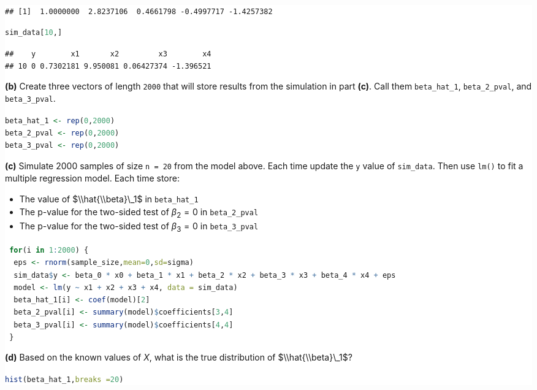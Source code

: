     ## [1]  1.0000000  2.8237106  0.4661798 -0.4997717 -1.4257382

``` r
sim_data[10,]
```

    ##    y        x1       x2         x3        x4
    ## 10 0 0.7302181 9.950081 0.06427374 -1.396521

**(b)** Create three vectors of length `2000` that will store results from the simulation in part **(c)**. Call them `beta_hat_1`, `beta_2_pval`, and `beta_3_pval`.

``` r
beta_hat_1 <- rep(0,2000)
beta_2_pval <- rep(0,2000)
beta_3_pval <- rep(0,2000)
```

**(c)** Simulate 2000 samples of size `n = 20` from the model above. Each time update the `y` value of `sim_data`. Then use `lm()` to fit a multiple regression model. Each time store:

-   The value of $\\hat{\\beta}\_1$ in `beta_hat_1`
-   The p-value for the two-sided test of *β*<sub>2</sub> = 0 in `beta_2_pval`
-   The p-value for the two-sided test of *β*<sub>3</sub> = 0 in `beta_3_pval`

``` r
 for(i in 1:2000) {
  eps <- rnorm(sample_size,mean=0,sd=sigma)
  sim_data$y <- beta_0 * x0 + beta_1 * x1 + beta_2 * x2 + beta_3 * x3 + beta_4 * x4 + eps
  model <- lm(y ~ x1 + x2 + x3 + x4, data = sim_data)
  beta_hat_1[i] <- coef(model)[2]
  beta_2_pval[i] <- summary(model)$coefficients[3,4]
  beta_3_pval[i] <- summary(model)$coefficients[4,4]
 } 
```

**(d)** Based on the known values of *X*, what is the true distribution of $\\hat{\\beta}\_1$?

``` r
hist(beta_hat_1,breaks =20)
```
